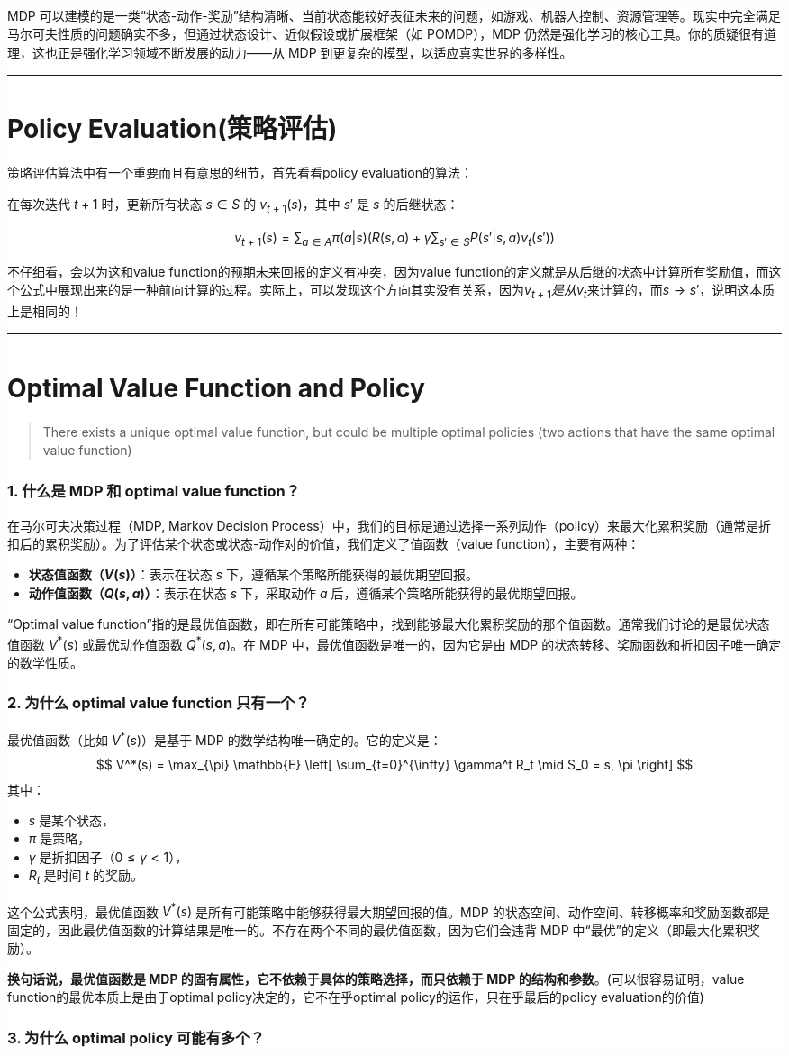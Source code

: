 MDP 可以建模的是一类“状态-动作-奖励”结构清晰、当前状态能较好表征未来的问题，如游戏、机器人控制、资源管理等。现实中完全满足马尔可夫性质的问题确实不多，但通过状态设计、近似假设或扩展框架（如 POMDP），MDP 仍然是强化学习的核心工具。你的质疑很有道理，这也正是强化学习领域不断发展的动力——从 MDP 到更复杂的模型，以适应真实世界的多样性。

---
# Policy Evaluation(策略评估)

策略评估算法中有一个重要而且有意思的细节，首先看看policy evaluation的算法：

在每次迭代 $t+1$ 时，更新所有状态 $s \in S$ 的 $v_{t+1}(s)$，其中 $s'$ 是 $s$ 的后继状态：

$$
v_{t+1}(s) = \sum_{a \in A} \pi(a|s)\left(R(s, a) + \gamma \sum_{s' \in S} P(s'|s, a)v_t(s')\right)
$$

不仔细看，会以为这和value function的预期未来回报的定义有冲突，因为value function的定义就是从后继的状态中计算所有奖励值，而这个公式中展现出来的是一种前向计算的过程。实际上，可以发现这个方向其实没有关系，因为$v_{t+1}是从v_{t}$来计算的，而$s\rightarrow s'$，说明这本质上是相同的！

---
# Optimal Value Function and Policy

>There exists a unique optimal value function, but could be multiple optimal policies (two actions that have the same optimal value function)

### 1. **什么是 MDP 和 optimal value function？**

在马尔可夫决策过程（MDP, Markov Decision Process）中，我们的目标是通过选择一系列动作（policy）来最大化累积奖励（通常是折扣后的累积奖励）。为了评估某个状态或状态-动作对的价值，我们定义了值函数（value function），主要有两种：

- **状态值函数（$V(s)$）**：表示在状态 $s$ 下，遵循某个策略所能获得的最优期望回报。
- **动作值函数（$Q(s, a)$）**：表示在状态 $s$ 下，采取动作 $a$ 后，遵循某个策略所能获得的最优期望回报。

“Optimal value function”指的是最优值函数，即在所有可能策略中，找到能够最大化累积奖励的那个值函数。通常我们讨论的是最优状态值函数 $V^*(s)$ 或最优动作值函数 $Q^*(s, a)$。在 MDP 中，最优值函数是唯一的，因为它是由 MDP 的状态转移、奖励函数和折扣因子唯一确定的数学性质。

### 2. **为什么 optimal value function 只有一个？**

最优值函数（比如 $V^*(s)$）是基于 MDP 的数学结构唯一确定的。它的定义是：
$$
V^*(s) = \max_{\pi} \mathbb{E} \left[ \sum_{t=0}^{\infty} \gamma^t R_t \mid S_0 = s, \pi \right]
$$
其中：
- $s$ 是某个状态，
- $\pi$ 是策略，
- $\gamma$ 是折扣因子（$0 \leq \gamma < 1$），
- $R_t$ 是时间 $t$ 的奖励。

这个公式表明，最优值函数 $V^*(s)$ 是所有可能策略中能够获得最大期望回报的值。MDP 的状态空间、动作空间、转移概率和奖励函数都是固定的，因此最优值函数的计算结果是唯一的。不存在两个不同的最优值函数，因为它们会违背 MDP 中“最优”的定义（即最大化累积奖励）。

**换句话说，最优值函数是 MDP 的固有属性，它不依赖于具体的策略选择，而只依赖于 MDP 的结构和参数**。(可以很容易证明，value function的最优本质上是由于optimal policy决定的，它不在乎optimal policy的运作，只在乎最后的policy evaluation的价值)

### 3. **为什么 optimal policy 可能有多个？**
